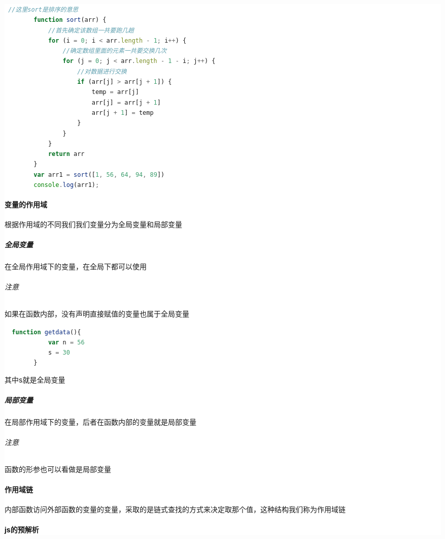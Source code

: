 ```js
 //这里sort是排序的意思
        function sort(arr) {
            //首先确定该数组一共要跑几趟
            for (i = 0; i < arr.length - 1; i++) {
                //确定数组里面的元素一共要交换几次
                for (j = 0; j < arr.length - 1 - i; j++) {
                    //对数据进行交换
                    if (arr[j] > arr[j + 1]) {
                        temp = arr[j]
                        arr[j] = arr[j + 1]
                        arr[j + 1] = temp
                    }
                }
            }
            return arr
        }
        var arr1 = sort([1, 56, 64, 94, 89])
        console.log(arr1);

```

#### 变量的作用域

根据作用域的不同我们我们变量分为全局变量和局部变量

##### 全局变量

在全局作用域下的变量，在全局下都可以使用

###### 注意

如果在函数内部，没有声明直接赋值的变量也属于全局变量

```js
  function getdata(){
            var n = 56
            s = 30
        }
```

其中s就是全局变量

##### 局部变量

在局部作用域下的变量，后者在函数内部的变量就是局部变量

###### 注意

函数的形参也可以看做是局部变量

#### 作用域链

内部函数访问外部函数的变量的变量，采取的是链式查找的方式来决定取那个值，这种结构我们称为作用域链

#### js的预解析
